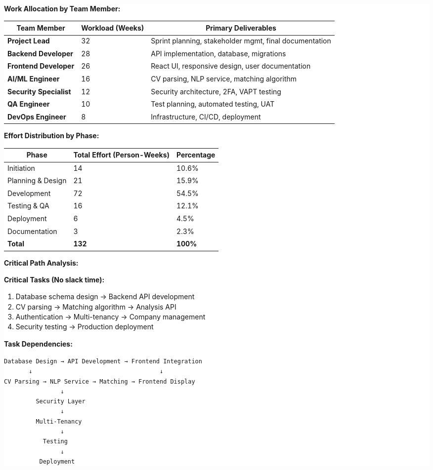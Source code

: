 **Work Allocation by Team Member:**

| **Team Member** | **Workload (Weeks)** | **Primary Deliverables** |
|----------------|----------------------|--------------------------|
| **Project Lead** | 32 | Sprint planning, stakeholder mgmt, final documentation |
| **Backend Developer** | 28 | API implementation, database, migrations |
| **Frontend Developer** | 26 | React UI, responsive design, user documentation |
| **AI/ML Engineer** | 16 | CV parsing, NLP service, matching algorithm |
| **Security Specialist** | 12 | Security architecture, 2FA, VAPT testing |
| **QA Engineer** | 10 | Test planning, automated testing, UAT |
| **DevOps Engineer** | 8 | Infrastructure, CI/CD, deployment |

**Effort Distribution by Phase:**

| **Phase** | **Total Effort (Person-Weeks)** | **Percentage** |
|-----------|--------------------------------|----------------|
| Initiation | 14 | 10.6% |
| Planning & Design | 21 | 15.9% |
| Development | 72 | 54.5% |
| Testing & QA | 16 | 12.1% |
| Deployment | 6 | 4.5% |
| Documentation | 3 | 2.3% |
| **Total** | **132** | **100%** |

**Critical Path Analysis:**

**Critical Tasks (No slack time):**
1. Database schema design → Backend API development
2. CV parsing → Matching algorithm → Analysis API
3. Authentication → Multi-tenancy → Company management
4. Security testing → Production deployment

**Task Dependencies:**
```
Database Design → API Development → Frontend Integration
       ↓                                    ↓
CV Parsing → NLP Service → Matching → Frontend Display
                ↓
         Security Layer
                ↓
         Multi-Tenancy
                ↓
           Testing
                ↓
          Deployment
```
